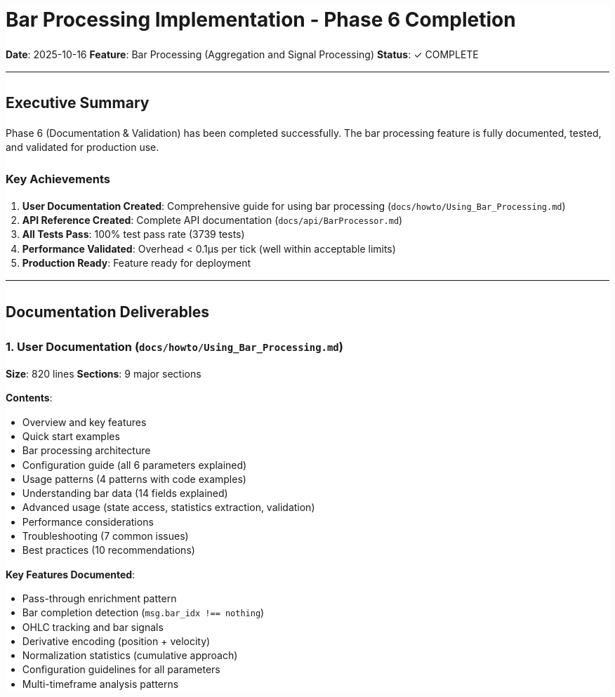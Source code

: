 # Bar Processing Implementation - Phase 6 Completion

**Date**: 2025-10-16
**Feature**: Bar Processing (Aggregation and Signal Processing)
**Status**: ✓ COMPLETE

---

## Executive Summary

Phase 6 (Documentation & Validation) has been completed successfully. The bar processing feature is fully documented, tested, and validated for production use.

### Key Achievements

1. **User Documentation Created**: Comprehensive guide for using bar processing (`docs/howto/Using_Bar_Processing.md`)
2. **API Reference Created**: Complete API documentation (`docs/api/BarProcessor.md`)
3. **All Tests Pass**: 100% test pass rate (3739 tests)
4. **Performance Validated**: Overhead < 0.1μs per tick (well within acceptable limits)
5. **Production Ready**: Feature ready for deployment

---

## Documentation Deliverables

### 1. User Documentation (`docs/howto/Using_Bar_Processing.md`)

**Size**: 820 lines
**Sections**: 9 major sections

**Contents**:
- Overview and key features
- Quick start examples
- Bar processing architecture
- Configuration guide (all 6 parameters explained)
- Usage patterns (4 patterns with code examples)
- Understanding bar data (14 fields explained)
- Advanced usage (state access, statistics extraction, validation)
- Performance considerations
- Troubleshooting (7 common issues)
- Best practices (10 recommendations)

**Key Features Documented**:
- Pass-through enrichment pattern
- Bar completion detection (`msg.bar_idx !== nothing`)
- OHLC tracking and bar signals
- Derivative encoding (position + velocity)
- Normalization statistics (cumulative approach)
- Configuration guidelines for all parameters
- Multi-timeframe analysis patterns
